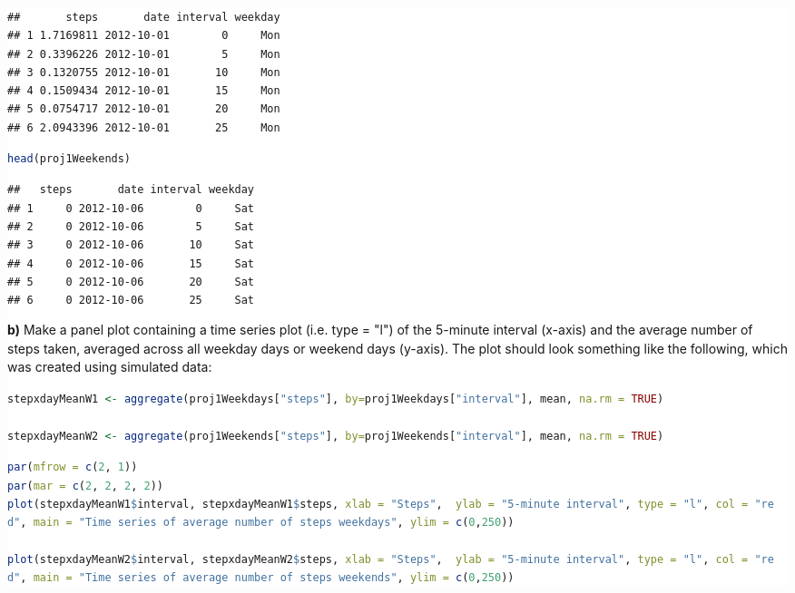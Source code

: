 ```
##       steps       date interval weekday
## 1 1.7169811 2012-10-01        0     Mon
## 2 0.3396226 2012-10-01        5     Mon
## 3 0.1320755 2012-10-01       10     Mon
## 4 0.1509434 2012-10-01       15     Mon
## 5 0.0754717 2012-10-01       20     Mon
## 6 2.0943396 2012-10-01       25     Mon
```

```r
head(proj1Weekends)
```

```
##   steps       date interval weekday
## 1     0 2012-10-06        0     Sat
## 2     0 2012-10-06        5     Sat
## 3     0 2012-10-06       10     Sat
## 4     0 2012-10-06       15     Sat
## 5     0 2012-10-06       20     Sat
## 6     0 2012-10-06       25     Sat
```

**b)** Make a panel plot containing a time series plot (i.e. type = "l") of the 5-minute interval (x-axis) and the average number of steps taken, averaged across all weekday days or weekend days (y-axis). The plot should look something like the following, which was created using simulated data:



```r
stepxdayMeanW1 <- aggregate(proj1Weekdays["steps"], by=proj1Weekdays["interval"], mean, na.rm = TRUE)

stepxdayMeanW2 <- aggregate(proj1Weekends["steps"], by=proj1Weekends["interval"], mean, na.rm = TRUE)
```

```r
par(mfrow = c(2, 1))
par(mar = c(2, 2, 2, 2))
plot(stepxdayMeanW1$interval, stepxdayMeanW1$steps, xlab = "Steps",  ylab = "5-minute interval", type = "l", col = "red", main = "Time series of average number of steps weekdays", ylim = c(0,250))

plot(stepxdayMeanW2$interval, stepxdayMeanW2$steps, xlab = "Steps",  ylab = "5-minute interval", type = "l", col = "red", main = "Time series of average number of steps weekends", ylim = c(0,250))
```
